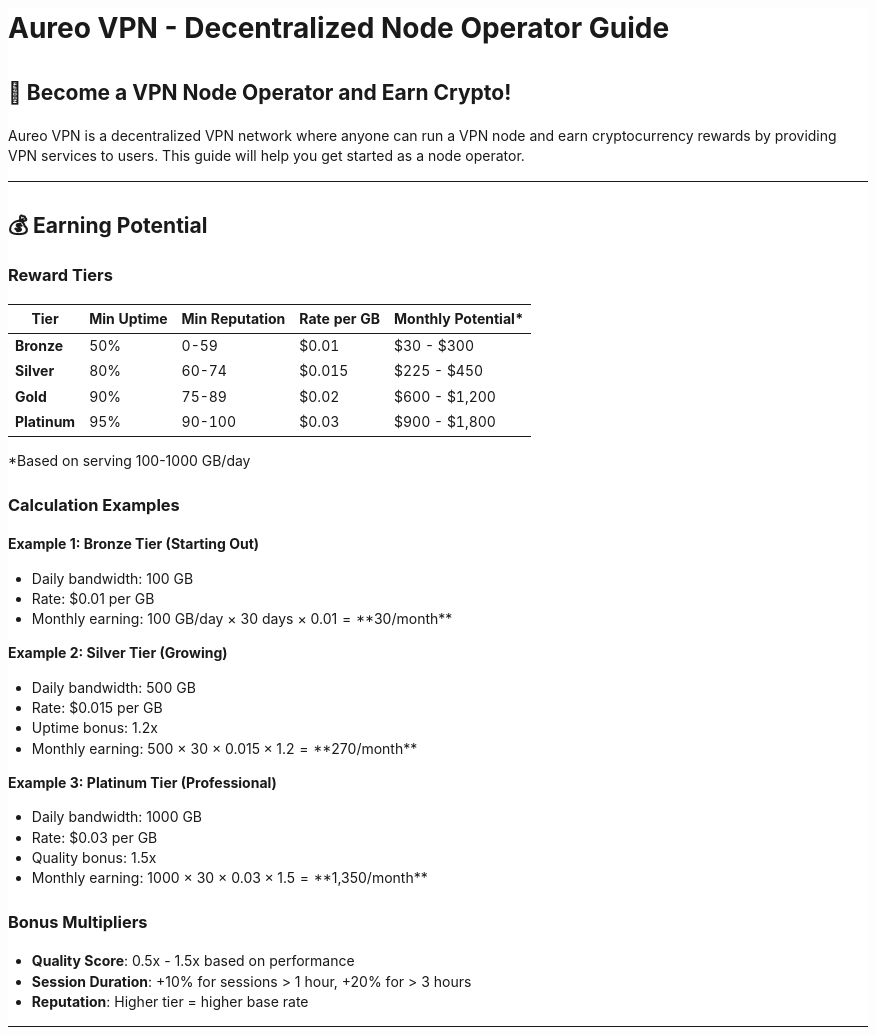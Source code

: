 # Aureo VPN - Decentralized Node Operator Guide

## 🚀 Become a VPN Node Operator and Earn Crypto!

Aureo VPN is a decentralized VPN network where anyone can run a VPN node and earn cryptocurrency rewards by providing VPN services to users. This guide will help you get started as a node operator.

---

## 💰 Earning Potential

### Reward Tiers

| Tier | Min Uptime | Min Reputation | Rate per GB | Monthly Potential* |
|------|-----------|----------------|-------------|-------------------|
| **Bronze** | 50% | 0-59 | $0.01 | $30 - $300 |
| **Silver** | 80% | 60-74 | $0.015 | $225 - $450 |
| **Gold** | 90% | 75-89 | $0.02 | $600 - $1,200 |
| **Platinum** | 95% | 90-100 | $0.03 | $900 - $1,800 |

*Based on serving 100-1000 GB/day

### Calculation Examples

**Example 1: Bronze Tier (Starting Out)**
- Daily bandwidth: 100 GB
- Rate: $0.01 per GB
- Monthly earning: 100 GB/day × 30 days × $0.01 = **$30/month**

**Example 2: Silver Tier (Growing)**
- Daily bandwidth: 500 GB
- Rate: $0.015 per GB
- Uptime bonus: 1.2x
- Monthly earning: 500 × 30 × $0.015 × 1.2 = **$270/month**

**Example 3: Platinum Tier (Professional)**
- Daily bandwidth: 1000 GB
- Rate: $0.03 per GB
- Quality bonus: 1.5x
- Monthly earning: 1000 × 30 × $0.03 × 1.5 = **$1,350/month**

### Bonus Multipliers

- **Quality Score**: 0.5x - 1.5x based on performance
- **Session Duration**: +10% for sessions > 1 hour, +20% for > 3 hours
- **Reputation**: Higher tier = higher base rate

---
